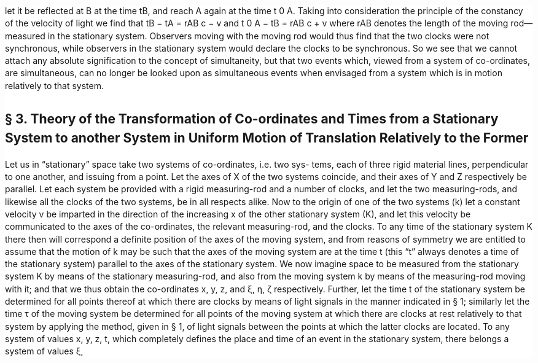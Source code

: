 let it be reflected at B at the time tB, and reach A again at the time t
0
A. Taking
into consideration the principle of the constancy of the velocity of light we find
that
tB − tA = rAB
c − v
and t
0
A − tB = rAB
c + v
where rAB denotes the length of the moving rod—measured in the stationary
system. Observers moving with the moving rod would thus find that the two
clocks were not synchronous, while observers in the stationary system would
declare the clocks to be synchronous.
So we see that we cannot attach any absolute signification to the concept of
simultaneity, but that two events which, viewed from a system of co-ordinates,
are simultaneous, can no longer be looked upon as simultaneous events when
envisaged from a system which is in motion relatively to that system.

## § **3. Theory of the Transformation of Co-ordinates and** Times from a Stationary System to another System in Uniform Motion of Translation Relatively to the Former

Let us in “stationary” space take two systems of co-ordinates, i.e. two sys-
tems, each of three rigid material lines, perpendicular to one another, and issuing
from a point. Let the axes of X of the two systems coincide, and their axes of
Y and Z respectively be parallel. Let each system be provided with a rigid
measuring-rod and a number of clocks, and let the two measuring-rods, and
likewise all the clocks of the two systems, be in all respects alike.
Now to the origin of one of the two systems (k) let a constant velocity v
be imparted in the direction of the increasing x of the other stationary system
(K), and let this velocity be communicated to the axes of the co-ordinates, the
relevant measuring-rod, and the clocks. To any time of the stationary system K
there then will correspond a definite position of the axes of the moving system,
and from reasons of symmetry we are entitled to assume that the motion of k
may be such that the axes of the moving system are at the time t (this “t” always
denotes a time of the stationary system) parallel to the axes of the stationary
system.
We now imagine space to be measured from the stationary system K by
means of the stationary measuring-rod, and also from the moving system k
by means of the measuring-rod moving with it; and that we thus obtain the
co-ordinates x, y, z, and ξ, η, ζ respectively. Further, let the time t of the
stationary system be determined for all points thereof at which there are clocks
by means of light signals in the manner indicated in § 1; similarly let the time
τ of the moving system be determined for all points of the moving system at
which there are clocks at rest relatively to that system by applying the method,
given in § 1, of light signals between the points at which the latter clocks are
located.
To any system of values x, y, z, t, which completely defines the place and
time of an event in the stationary system, there belongs a system of values ξ,
